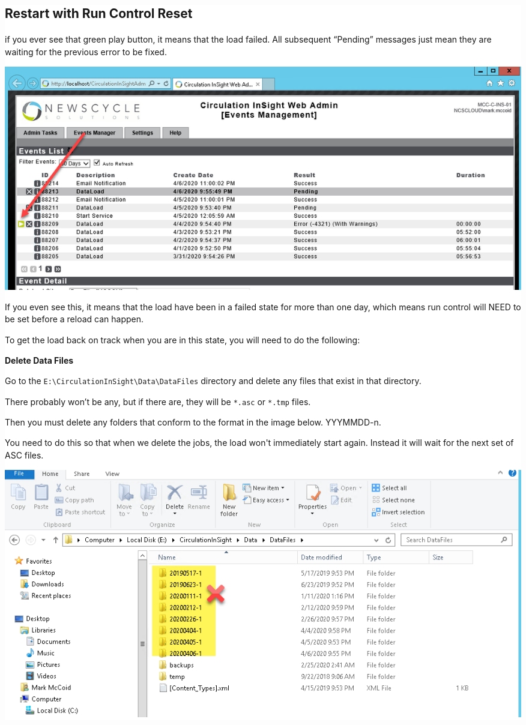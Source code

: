 ## Restart with Run Control Reset

if you ever see that green play button, it means that the load failed. All subsequent “Pending” messages just mean they are waiting for the previous error to be fixed.

 ![1586265383492](../assets/insight_Procs_RestartWithRunControl_001.png)

If you even see this, it means that the load have been in a failed state for more than one day, which means run control will NEED to be set before a reload can happen.

To get the load back on track when you are in this state, you will need to do the following:

**Delete Data Files**

Go to the `E:\CirculationInSight\Data\DataFiles` directory and delete any files that exist in that directory. 

There probably won’t be any, but if there are, they will be `*.asc` or `*.tmp` files. 

Then you must delete any folders that conform to the format in the image below. YYYMMDD-n.

You need to do this so that when we delete the jobs, the load won't immediately start again.  Instead it will wait for the next set of ASC files.

![1586265515701](../assets/insight_Procs_RestartWithRunControl_002.png)
